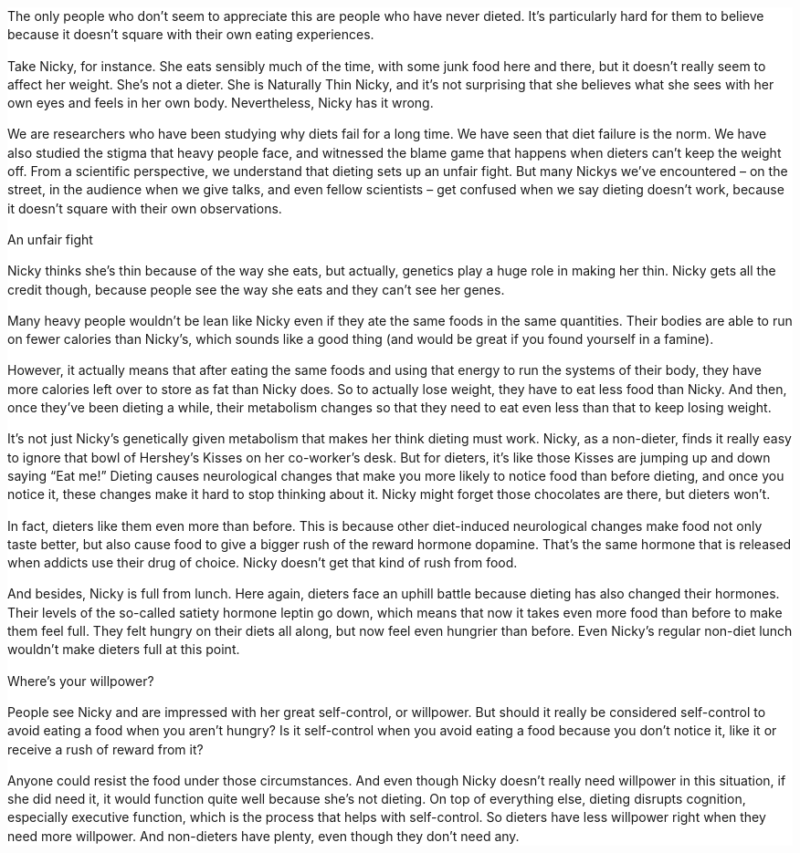 The only people who don’t seem to appreciate this are people who have never dieted. It’s particularly hard for them to believe because it doesn’t square with their own eating experiences.

Take Nicky, for instance. She eats sensibly much of the time, with some junk food here and there, but it doesn’t really seem to affect her weight. She’s not a dieter. She is Naturally Thin Nicky, and it’s not surprising that she believes what she sees with her own eyes and feels in her own body. Nevertheless, Nicky has it wrong.

We are researchers who have been studying why diets fail for a long time. We have seen that diet failure is the norm. We have also studied the stigma that heavy people face, and witnessed the blame game that happens when dieters can’t keep the weight off. From a scientific perspective, we understand that dieting sets up an unfair fight. But many Nickys we’ve encountered – on the street, in the audience when we give talks, and even fellow scientists – get confused when we say dieting doesn’t work, because it doesn’t square with their own observations.

An unfair fight

Nicky thinks she’s thin because of the way she eats, but actually, genetics play a huge role in making her thin. Nicky gets all the credit though, because people see the way she eats and they can’t see her genes.

Many heavy people wouldn’t be lean like Nicky even if they ate the same foods in the same quantities. Their bodies are able to run on fewer calories than Nicky’s, which sounds like a good thing (and would be great if you found yourself in a famine).

However, it actually means that after eating the same foods and using that energy to run the systems of their body, they have more calories left over to store as fat than Nicky does. So to actually lose weight, they have to eat less food than Nicky. And then, once they’ve been dieting a while, their metabolism changes so that they need to eat even less than that to keep losing weight.

It’s not just Nicky’s genetically given metabolism that makes her think dieting must work. Nicky, as a non-dieter, finds it really easy to ignore that bowl of Hershey’s Kisses on her co-worker’s desk. But for dieters, it’s like those Kisses are jumping up and down saying “Eat me!” Dieting causes neurological changes that make you more likely to notice food than before dieting, and once you notice it, these changes make it hard to stop thinking about it. Nicky might forget those chocolates are there, but dieters won’t.

In fact, dieters like them even more than before. This is because other diet-induced neurological changes make food not only taste better, but also cause food to give a bigger rush of the reward hormone dopamine. That’s the same hormone that is released when addicts use their drug of choice. Nicky doesn’t get that kind of rush from food.

And besides, Nicky is full from lunch. Here again, dieters face an uphill battle because dieting has also changed their hormones. Their levels of the so-called satiety hormone leptin go down, which means that now it takes even more food than before to make them feel full. They felt hungry on their diets all along, but now feel even hungrier than before. Even Nicky’s regular non-diet lunch wouldn’t make dieters full at this point.

Where’s your willpower?

People see Nicky and are impressed with her great self-control, or willpower. But should it really be considered self-control to avoid eating a food when you aren’t hungry? Is it self-control when you avoid eating a food because you don’t notice it, like it or receive a rush of reward from it?

Anyone could resist the food under those circumstances. And even though Nicky doesn’t really need willpower in this situation, if she did need it, it would function quite well because she’s not dieting. On top of everything else, dieting disrupts cognition, especially executive function, which is the process that helps with self-control. So dieters have less willpower right when they need more willpower. And non-dieters have plenty, even though they don’t need any.
